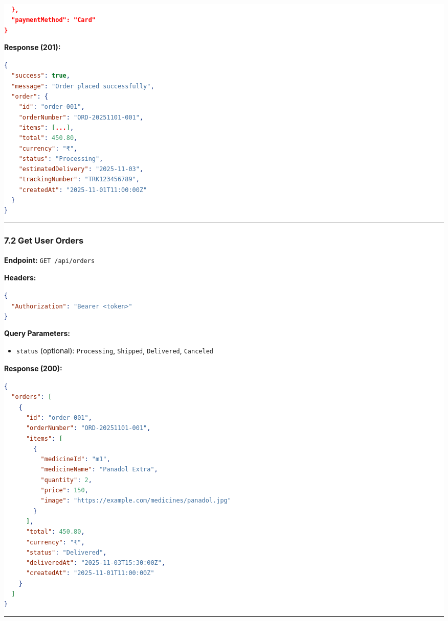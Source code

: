 ```json
  },
  "paymentMethod": "Card"
}
```

**Response (201):**
```json
{
  "success": true,
  "message": "Order placed successfully",
  "order": {
    "id": "order-001",
    "orderNumber": "ORD-20251101-001",
    "items": [...],
    "total": 450.80,
    "currency": "₹",
    "status": "Processing",
    "estimatedDelivery": "2025-11-03",
    "trackingNumber": "TRK123456789",
    "createdAt": "2025-11-01T11:00:00Z"
  }
}
```

---

### 7.2 Get User Orders
**Endpoint:** `GET /api/orders`

**Headers:**
```json
{
  "Authorization": "Bearer <token>"
}
```

**Query Parameters:**
- `status` (optional): `Processing`, `Shipped`, `Delivered`, `Canceled`

**Response (200):**
```json
{
  "orders": [
    {
      "id": "order-001",
      "orderNumber": "ORD-20251101-001",
      "items": [
        {
          "medicineId": "m1",
          "medicineName": "Panadol Extra",
          "quantity": 2,
          "price": 150,
          "image": "https://example.com/medicines/panadol.jpg"
        }
      ],
      "total": 450.80,
      "currency": "₹",
      "status": "Delivered",
      "deliveredAt": "2025-11-03T15:30:00Z",
      "createdAt": "2025-11-01T11:00:00Z"
    }
  ]
}
```

---
